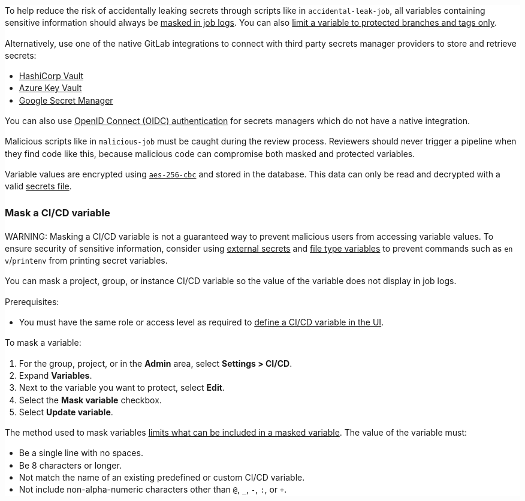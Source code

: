 To help reduce the risk of accidentally leaking secrets through scripts like in `accidental-leak-job`,
all variables containing sensitive information should always be [masked in job logs](#mask-a-cicd-variable).
You can also [limit a variable to protected branches and tags only](#protect-a-cicd-variable).

Alternatively, use one of the native GitLab integrations to connect with third party
secrets manager providers to store and retrieve secrets:

- [HashiCorp Vault](../secrets/index.md)
- [Azure Key Vault](../secrets/azure_key_vault.md)
- [Google Secret Manager](../secrets/gcp_secret_manager.md)

You can also use [OpenID Connect (OIDC) authentication](../secrets/id_token_authentication.md)
for secrets managers which do not have a native integration.

Malicious scripts like in `malicious-job` must be caught during the review process.
Reviewers should never trigger a pipeline when they find code like this, because
malicious code can compromise both masked and protected variables.

Variable values are encrypted using [`aes-256-cbc`](https://en.wikipedia.org/wiki/Advanced_Encryption_Standard)
and stored in the database. This data can only be read and decrypted with a
valid [secrets file](../../administration/backup_restore/troubleshooting_backup_gitlab.md#when-the-secrets-file-is-lost).

### Mask a CI/CD variable

WARNING:
Masking a CI/CD variable is not a guaranteed way to prevent malicious users from
accessing variable values. To ensure security of sensitive information,
consider using [external secrets](../secrets/index.md) and [file type variables](#use-file-type-cicd-variables)
to prevent commands such as `env`/`printenv` from printing secret variables.

You can mask a project, group, or instance CI/CD variable so the value of the variable
does not display in job logs.

Prerequisites:

- You must have the same role or access level as required to [define a CI/CD variable in the UI](#define-a-cicd-variable-in-the-ui).

To mask a variable:

1. For the group, project, or in the **Admin** area, select **Settings > CI/CD**.
1. Expand **Variables**.
1. Next to the variable you want to protect, select **Edit**.
1. Select the **Mask variable** checkbox.
1. Select **Update variable**.

The method used to mask variables [limits what can be included in a masked variable](https://gitlab.com/gitlab-org/gitlab-foss/-/issues/13784#note_106756757).
The value of the variable must:

- Be a single line with no spaces.
- Be 8 characters or longer.
- Not match the name of an existing predefined or custom CI/CD variable.
- Not include non-alpha-numeric characters other than `@`, `_`, `-`, `:`, or `+`.

